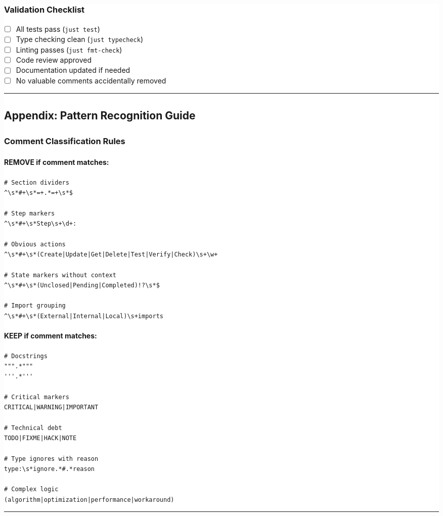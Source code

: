 ### Validation Checklist

- [ ] All tests pass (`just test`)
- [ ] Type checking clean (`just typecheck`)
- [ ] Linting passes (`just fmt-check`)
- [ ] Code review approved
- [ ] Documentation updated if needed
- [ ] No valuable comments accidentally removed

---

## Appendix: Pattern Recognition Guide

### Comment Classification Rules

#### REMOVE if comment matches:

```regex
# Section dividers
^\s*#+\s*=+.*=+\s*$

# Step markers
^\s*#+\s*Step\s+\d+:

# Obvious actions
^\s*#+\s*(Create|Update|Get|Delete|Test|Verify|Check)\s+\w+

# State markers without context
^\s*#+\s*(Unclosed|Pending|Completed)!?\s*$

# Import grouping
^\s*#+\s*(External|Internal|Local)\s+imports
```

#### KEEP if comment matches:

```regex
# Docstrings
""".*"""
'''.*'''

# Critical markers
CRITICAL|WARNING|IMPORTANT

# Technical debt
TODO|FIXME|HACK|NOTE

# Type ignores with reason
type:\s*ignore.*#.*reason

# Complex logic
(algorithm|optimization|performance|workaround)
```

---